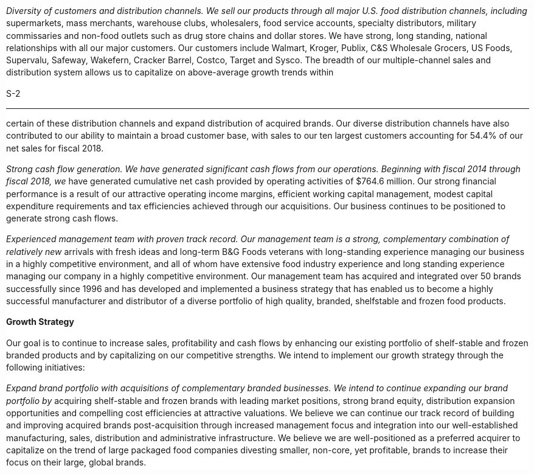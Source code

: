 _Diversity of customers and distribution channels.  We sell our products through all major U.S. food distribution channels, including_
supermarkets, mass merchants, warehouse clubs, wholesalers, food service accounts, specialty distributors, military commissaries and non-food outlets
such as drug store chains and dollar stores. We have strong, long standing, national relationships with all our major customers. Our customers include
Walmart, Kroger, Publix, C&S Wholesale Grocers, US Foods, Supervalu, Safeway, Wakefern, Cracker Barrel, Costco, Target and Sysco. The breadth of
our multiple-channel sales and distribution system allows us to capitalize on above-average growth trends within

S-2


-----

certain of these distribution channels and expand distribution of acquired brands. Our diverse distribution channels have also contributed to our ability
to maintain a broad customer base, with sales to our ten largest customers accounting for 54.4% of our net sales for fiscal 2018.

_Strong cash flow generation.  We have generated significant cash flows from our operations. Beginning with fiscal 2014 through fiscal 2018, we_
have generated cumulative net cash provided by operating activities of $764.6 million. Our strong financial performance is a result of our attractive
operating income margins, efficient working capital management, modest capital expenditure requirements and tax efficiencies achieved through our
acquisitions. Our business continues to be positioned to generate strong cash flows.

_Experienced management team with proven track record.  Our management team is a strong, complementary combination of relatively new_
arrivals with fresh ideas and long-term B&G Foods veterans with long-standing experience managing our business in a highly competitive
environment, and all of whom have extensive food industry experience and long standing experience managing our company in a highly competitive
environment. Our management team has acquired and integrated over 50 brands successfully since 1996 and has developed and implemented a
business strategy that has enabled us to become a highly successful manufacturer and distributor of a diverse portfolio of high quality, branded, shelfstable and frozen food products.

**Growth Strategy**

Our goal is to continue to increase sales, profitability and cash flows by enhancing our existing portfolio of shelf-stable and frozen branded
products and by capitalizing on our competitive strengths. We intend to implement our growth strategy through the following initiatives:

_Expand brand portfolio with acquisitions of complementary branded businesses.  We intend to continue expanding our brand portfolio by_
acquiring shelf-stable and frozen brands with leading market positions, strong brand equity, distribution expansion opportunities and compelling cost
efficiencies at attractive valuations. We believe we can continue our track record of building and improving acquired brands post-acquisition through
increased management focus and integration into our well-established manufacturing, sales, distribution and administrative infrastructure. We believe
we are well-positioned as a preferred acquirer to capitalize on the trend of large packaged food companies divesting smaller, non-core, yet profitable,
brands to increase their focus on their large, global brands.
